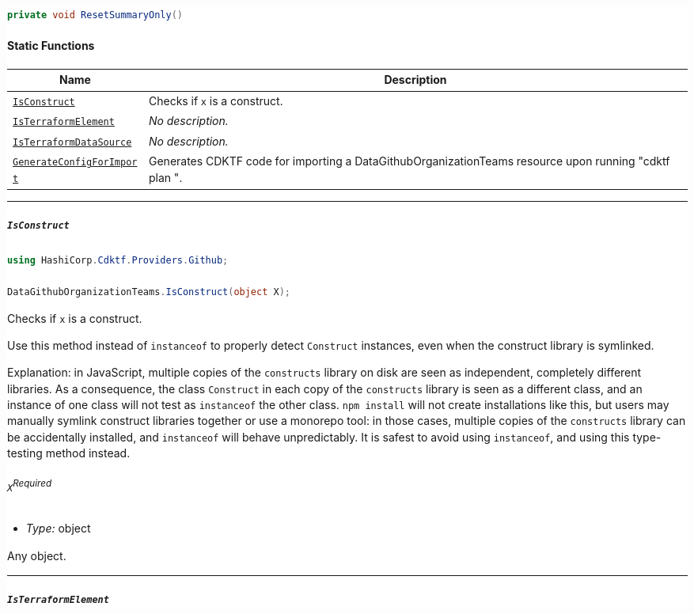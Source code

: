 ```csharp
private void ResetSummaryOnly()
```

#### Static Functions <a name="Static Functions" id="Static Functions"></a>

| **Name** | **Description** |
| --- | --- |
| <code><a href="#@cdktf/provider-github.dataGithubOrganizationTeams.DataGithubOrganizationTeams.isConstruct">IsConstruct</a></code> | Checks if `x` is a construct. |
| <code><a href="#@cdktf/provider-github.dataGithubOrganizationTeams.DataGithubOrganizationTeams.isTerraformElement">IsTerraformElement</a></code> | *No description.* |
| <code><a href="#@cdktf/provider-github.dataGithubOrganizationTeams.DataGithubOrganizationTeams.isTerraformDataSource">IsTerraformDataSource</a></code> | *No description.* |
| <code><a href="#@cdktf/provider-github.dataGithubOrganizationTeams.DataGithubOrganizationTeams.generateConfigForImport">GenerateConfigForImport</a></code> | Generates CDKTF code for importing a DataGithubOrganizationTeams resource upon running "cdktf plan <stack-name>". |

---

##### `IsConstruct` <a name="IsConstruct" id="@cdktf/provider-github.dataGithubOrganizationTeams.DataGithubOrganizationTeams.isConstruct"></a>

```csharp
using HashiCorp.Cdktf.Providers.Github;

DataGithubOrganizationTeams.IsConstruct(object X);
```

Checks if `x` is a construct.

Use this method instead of `instanceof` to properly detect `Construct`
instances, even when the construct library is symlinked.

Explanation: in JavaScript, multiple copies of the `constructs` library on
disk are seen as independent, completely different libraries. As a
consequence, the class `Construct` in each copy of the `constructs` library
is seen as a different class, and an instance of one class will not test as
`instanceof` the other class. `npm install` will not create installations
like this, but users may manually symlink construct libraries together or
use a monorepo tool: in those cases, multiple copies of the `constructs`
library can be accidentally installed, and `instanceof` will behave
unpredictably. It is safest to avoid using `instanceof`, and using
this type-testing method instead.

###### `X`<sup>Required</sup> <a name="X" id="@cdktf/provider-github.dataGithubOrganizationTeams.DataGithubOrganizationTeams.isConstruct.parameter.x"></a>

- *Type:* object

Any object.

---

##### `IsTerraformElement` <a name="IsTerraformElement" id="@cdktf/provider-github.dataGithubOrganizationTeams.DataGithubOrganizationTeams.isTerraformElement"></a>
